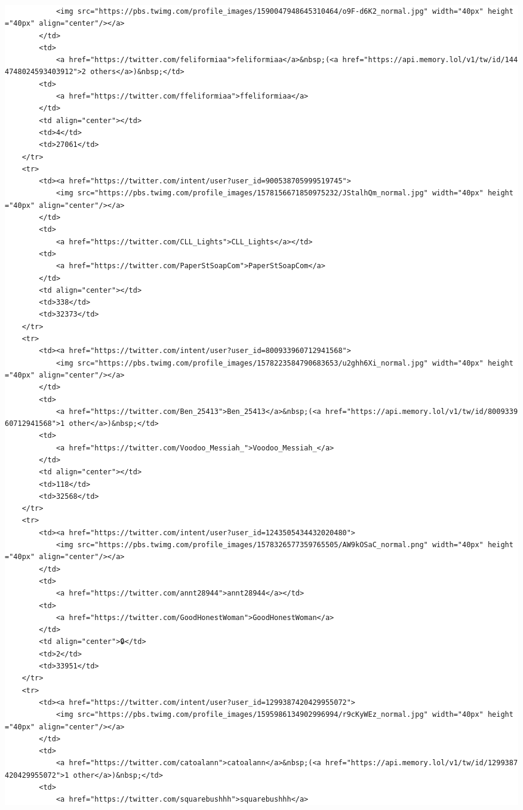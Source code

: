                 <img src="https://pbs.twimg.com/profile_images/1590047948645310464/o9F-d6K2_normal.jpg" width="40px" height="40px" align="center"/></a>
            </td>
            <td>
                <a href="https://twitter.com/feliformiaa">feliformiaa</a>&nbsp;(<a href="https://api.memory.lol/v1/tw/id/1444748024593403912">2 others</a>)&nbsp;</td>
            <td>
                <a href="https://twitter.com/ffeliformiaa">ffeliformiaa</a>
            </td>
            <td align="center"></td>
            <td>4</td>
            <td>27061</td>
        </tr>
        <tr>
            <td><a href="https://twitter.com/intent/user?user_id=900538705999519745">
                <img src="https://pbs.twimg.com/profile_images/1578156671850975232/JStalhQm_normal.jpg" width="40px" height="40px" align="center"/></a>
            </td>
            <td>
                <a href="https://twitter.com/CLL_Lights">CLL_Lights</a></td>
            <td>
                <a href="https://twitter.com/PaperStSoapCom">PaperStSoapCom</a>
            </td>
            <td align="center"></td>
            <td>338</td>
            <td>32373</td>
        </tr>
        <tr>
            <td><a href="https://twitter.com/intent/user?user_id=800933960712941568">
                <img src="https://pbs.twimg.com/profile_images/1578223584790683653/u2ghh6Xi_normal.jpg" width="40px" height="40px" align="center"/></a>
            </td>
            <td>
                <a href="https://twitter.com/Ben_25413">Ben_25413</a>&nbsp;(<a href="https://api.memory.lol/v1/tw/id/800933960712941568">1 other</a>)&nbsp;</td>
            <td>
                <a href="https://twitter.com/Voodoo_Messiah_">Voodoo_Messiah_</a>
            </td>
            <td align="center"></td>
            <td>118</td>
            <td>32568</td>
        </tr>
        <tr>
            <td><a href="https://twitter.com/intent/user?user_id=1243505434432020480">
                <img src="https://pbs.twimg.com/profile_images/1578326577359765505/AW9kOSaC_normal.png" width="40px" height="40px" align="center"/></a>
            </td>
            <td>
                <a href="https://twitter.com/annt28944">annt28944</a></td>
            <td>
                <a href="https://twitter.com/GoodHonestWoman">GoodHonestWoman</a>
            </td>
            <td align="center">🔒</td>
            <td>2</td>
            <td>33951</td>
        </tr>
        <tr>
            <td><a href="https://twitter.com/intent/user?user_id=1299387420429955072">
                <img src="https://pbs.twimg.com/profile_images/1595986134902996994/r9cKyWEz_normal.jpg" width="40px" height="40px" align="center"/></a>
            </td>
            <td>
                <a href="https://twitter.com/catoalann">catoalann</a>&nbsp;(<a href="https://api.memory.lol/v1/tw/id/1299387420429955072">1 other</a>)&nbsp;</td>
            <td>
                <a href="https://twitter.com/squarebushhh">squarebushhh</a>